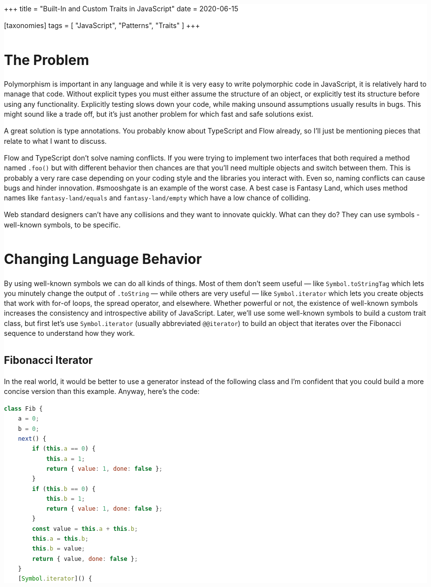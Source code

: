 +++
title = "Built-In and Custom Traits in JavaScript"
date = 2020-06-15

[taxonomies]
tags = [
	"JavaScript",
	"Patterns",
	"Traits"
]
+++
# The Problem
Polymorphism is important in any language and while it is very easy to write polymorphic code in JavaScript, it is relatively hard to manage that code. Without explicit types you must either assume the structure of an object, or explicitly test its structure before using any functionality. Explicitly testing slows down your code, while making unsound assumptions usually results in bugs. This might sound like a trade off, but it’s just another problem for which fast and safe solutions exist.

A great solution is type annotations. You probably know about TypeScript and Flow already, so I’ll just be mentioning pieces that relate to what I want to discuss.

Flow and TypeScript don’t solve naming conflicts. If you were trying to implement two interfaces that both required a method named `.foo()` but with different behavior then chances are that you’ll need multiple objects and switch between them. This is probably a very rare case depending on your coding style and the libraries you interact with. Even so, naming conflicts can cause bugs and hinder innovation. #smooshgate is an example of the worst case. A best case is Fantasy Land, which uses method names like `fantasy-land/equals` and `fantasy-land/empty` which have a low chance of colliding.

Web standard designers can’t have any collisions and they want to innovate quickly. What can they do? They can use symbols - well-known symbols, to be specific.

# Changing Language Behavior
By using well-known symbols we can do all kinds of things. Most of them don’t seem useful — like `Symbol.toStringTag` which lets you minutely change the output of `.toString` — while others are very useful — like `Symbol.iterator` which lets you create objects that work with for-of loops, the spread operator, and elsewhere. Whether powerful or not, the existence of well-known symbols increases the consistency and introspective ability of JavaScript. Later, we’ll use some well-known symbols to build a custom trait class, but first let’s use `Symbol.iterator` (usually abbreviated `@@iterator`) to build an object that iterates over the Fibonacci sequence to understand how they work.

## Fibonacci Iterator
In the real world, it would be better to use a generator instead of the following class and I’m confident that you could build a more concise version than this example. Anyway, here’s the code:

```javascript
class Fib {
	a = 0;
	b = 0;
	next() {
		if (this.a == 0) {
			this.a = 1;
			return { value: 1, done: false };
		}
		if (this.b == 0) {
			this.b = 1;
			return { value: 1, done: false };
		}
		const value = this.a + this.b;
		this.a = this.b;
		this.b = value;
		return { value, done: false };
	}
	[Symbol.iterator]() {
```